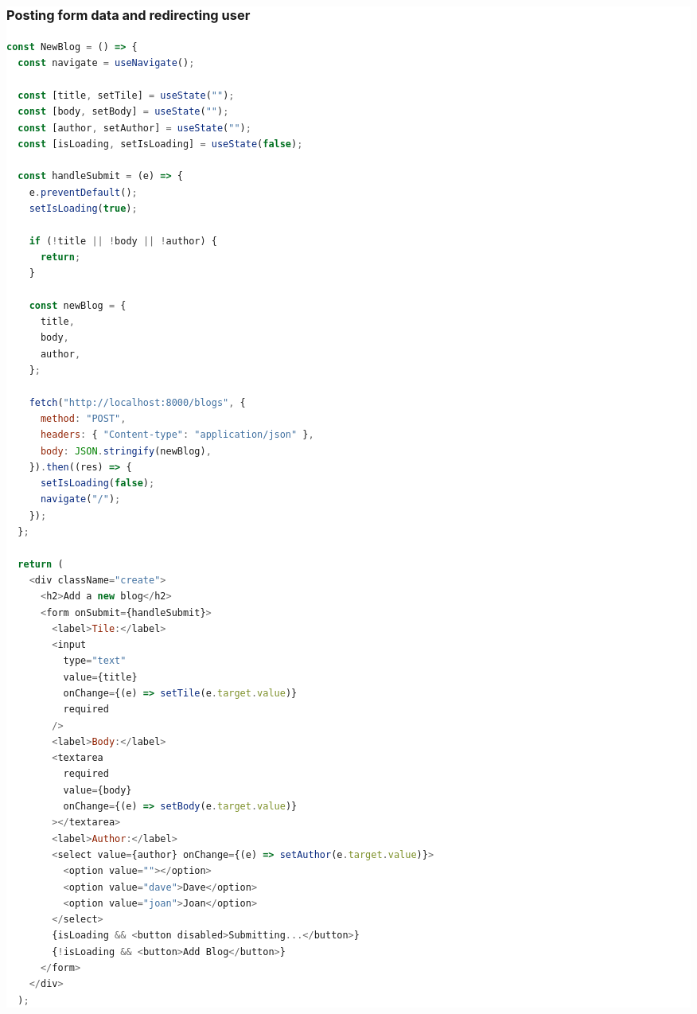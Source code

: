 ### Posting form data and redirecting user

```js
const NewBlog = () => {
  const navigate = useNavigate();

  const [title, setTile] = useState("");
  const [body, setBody] = useState("");
  const [author, setAuthor] = useState("");
  const [isLoading, setIsLoading] = useState(false);

  const handleSubmit = (e) => {
    e.preventDefault();
    setIsLoading(true);

    if (!title || !body || !author) {
      return;
    }

    const newBlog = {
      title,
      body,
      author,
    };

    fetch("http://localhost:8000/blogs", {
      method: "POST",
      headers: { "Content-type": "application/json" },
      body: JSON.stringify(newBlog),
    }).then((res) => {
      setIsLoading(false);
      navigate("/");
    });
  };

  return (
    <div className="create">
      <h2>Add a new blog</h2>
      <form onSubmit={handleSubmit}>
        <label>Tile:</label>
        <input
          type="text"
          value={title}
          onChange={(e) => setTile(e.target.value)}
          required
        />
        <label>Body:</label>
        <textarea
          required
          value={body}
          onChange={(e) => setBody(e.target.value)}
        ></textarea>
        <label>Author:</label>
        <select value={author} onChange={(e) => setAuthor(e.target.value)}>
          <option value=""></option>
          <option value="dave">Dave</option>
          <option value="joan">Joan</option>
        </select>
        {isLoading && <button disabled>Submitting...</button>}
        {!isLoading && <button>Add Blog</button>}
      </form>
    </div>
  );
```